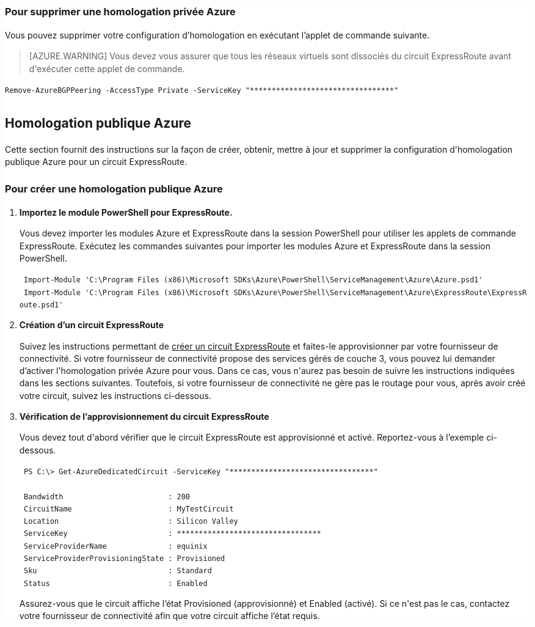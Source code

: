 ### Pour supprimer une homologation privée Azure

Vous pouvez supprimer votre configuration d’homologation en exécutant l’applet de commande suivante.

>[AZURE.WARNING] Vous devez vous assurer que tous les réseaux virtuels sont dissociés du circuit ExpressRoute avant d'exécuter cette applet de commande.

	Remove-AzureBGPPeering -AccessType Private -ServiceKey "*********************************"


## Homologation publique Azure

Cette section fournit des instructions sur la façon de créer, obtenir, mettre à jour et supprimer la configuration d'homologation publique Azure pour un circuit ExpressRoute.

### Pour créer une homologation publique Azure

1. **Importez le module PowerShell pour ExpressRoute.**
	
	Vous devez importer les modules Azure et ExpressRoute dans la session PowerShell pour utiliser les applets de commande ExpressRoute. Exécutez les commandes suivantes pour importer les modules Azure et ExpressRoute dans la session PowerShell.

	    Import-Module 'C:\Program Files (x86)\Microsoft SDKs\Azure\PowerShell\ServiceManagement\Azure\Azure.psd1'
	    Import-Module 'C:\Program Files (x86)\Microsoft SDKs\Azure\PowerShell\ServiceManagement\Azure\ExpressRoute\ExpressRoute.psd1'

2. **Création d’un circuit ExpressRoute**
	
	Suivez les instructions permettant de [créer un circuit ExpressRoute](expressroute-howto-circuit-classic.md) et faites-le approvisionner par votre fournisseur de connectivité. Si votre fournisseur de connectivité propose des services gérés de couche 3, vous pouvez lui demander d’activer l'homologation privée Azure pour vous. Dans ce cas, vous n'aurez pas besoin de suivre les instructions indiquées dans les sections suivantes. Toutefois, si votre fournisseur de connectivité ne gère pas le routage pour vous, après avoir créé votre circuit, suivez les instructions ci-dessous.

3. **Vérification de l’approvisionnement du circuit ExpressRoute**

	Vous devez tout d'abord vérifier que le circuit ExpressRoute est approvisionné et activé. Reportez-vous à l’exemple ci-dessous.

		PS C:\> Get-AzureDedicatedCircuit -ServiceKey "*********************************"

		Bandwidth                        : 200
		CircuitName                      : MyTestCircuit
		Location                         : Silicon Valley
		ServiceKey                       : *********************************
		ServiceProviderName              : equinix
		ServiceProviderProvisioningState : Provisioned
		Sku                              : Standard
		Status                           : Enabled

	Assurez-vous que le circuit affiche l’état Provisioned (approvisionné) et Enabled (activé). Si ce n'est pas le cas, contactez votre fournisseur de connectivité afin que votre circuit affiche l’état requis.
